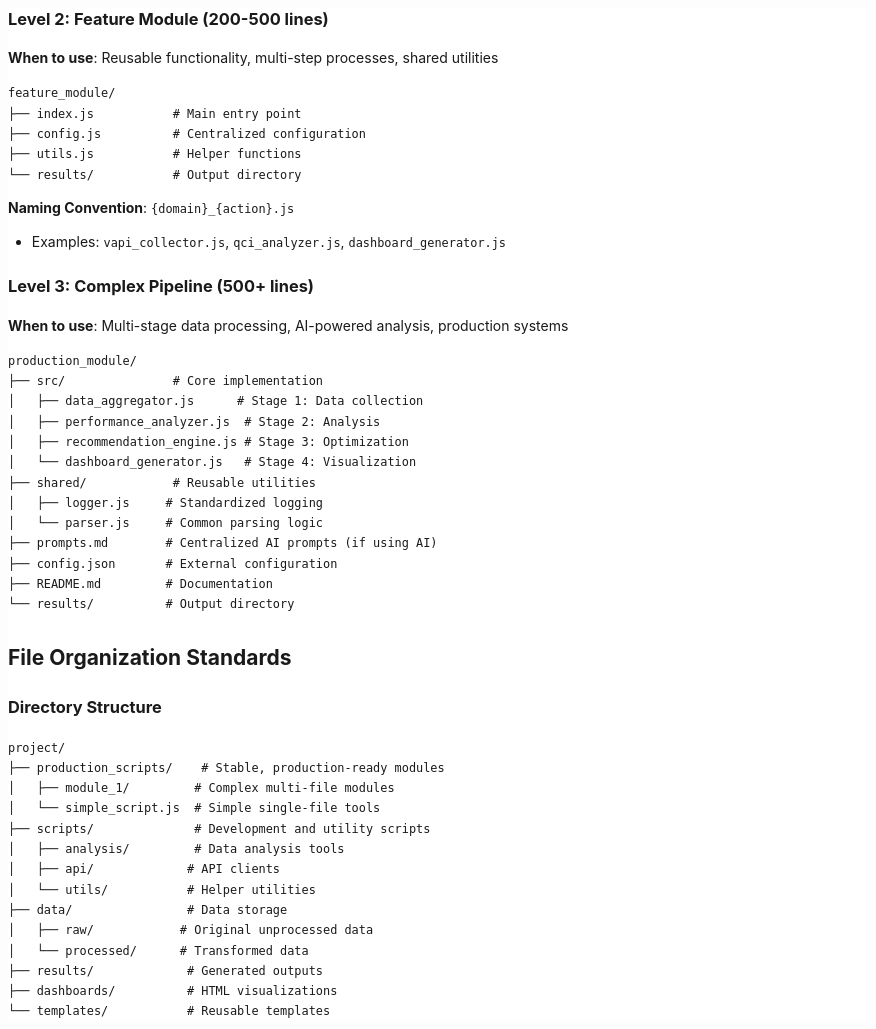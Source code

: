 ### Level 2: Feature Module (200-500 lines)
**When to use**: Reusable functionality, multi-step processes, shared utilities

```
feature_module/
├── index.js           # Main entry point
├── config.js          # Centralized configuration
├── utils.js           # Helper functions
└── results/           # Output directory
```

**Naming Convention**: `{domain}_{action}.js`
- Examples: `vapi_collector.js`, `qci_analyzer.js`, `dashboard_generator.js`

### Level 3: Complex Pipeline (500+ lines)
**When to use**: Multi-stage data processing, AI-powered analysis, production systems

```
production_module/
├── src/               # Core implementation
│   ├── data_aggregator.js      # Stage 1: Data collection
│   ├── performance_analyzer.js  # Stage 2: Analysis
│   ├── recommendation_engine.js # Stage 3: Optimization
│   └── dashboard_generator.js   # Stage 4: Visualization
├── shared/            # Reusable utilities
│   ├── logger.js     # Standardized logging
│   └── parser.js     # Common parsing logic
├── prompts.md        # Centralized AI prompts (if using AI)
├── config.json       # External configuration
├── README.md         # Documentation
└── results/          # Output directory
```

## File Organization Standards

### Directory Structure

```
project/
├── production_scripts/    # Stable, production-ready modules
│   ├── module_1/         # Complex multi-file modules
│   └── simple_script.js  # Simple single-file tools
├── scripts/              # Development and utility scripts
│   ├── analysis/         # Data analysis tools
│   ├── api/             # API clients
│   └── utils/           # Helper utilities
├── data/                # Data storage
│   ├── raw/            # Original unprocessed data
│   └── processed/      # Transformed data
├── results/             # Generated outputs
├── dashboards/          # HTML visualizations
└── templates/           # Reusable templates
```
